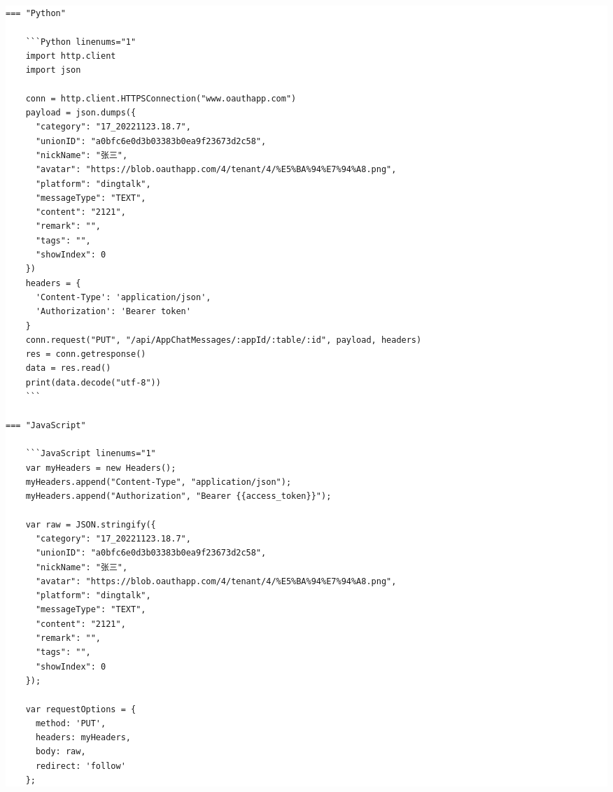     === "Python"

        ```Python linenums="1"
        import http.client
        import json

        conn = http.client.HTTPSConnection("www.oauthapp.com")
        payload = json.dumps({
          "category": "17_20221123.18.7",
          "unionID": "a0bfc6e0d3b03383b0ea9f23673d2c58",
          "nickName": "张三",
          "avatar": "https://blob.oauthapp.com/4/tenant/4/%E5%BA%94%E7%94%A8.png",
          "platform": "dingtalk",
          "messageType": "TEXT",
          "content": "2121",
          "remark": "",
          "tags": "",
          "showIndex": 0
        })
        headers = {
          'Content-Type': 'application/json',
          'Authorization': 'Bearer token'
        }
        conn.request("PUT", "/api/AppChatMessages/:appId/:table/:id", payload, headers)
        res = conn.getresponse()
        data = res.read()
        print(data.decode("utf-8"))
        ```

    === "JavaScript"

        ```JavaScript linenums="1"
        var myHeaders = new Headers();
        myHeaders.append("Content-Type", "application/json");
        myHeaders.append("Authorization", "Bearer {{access_token}}");

        var raw = JSON.stringify({
          "category": "17_20221123.18.7",
          "unionID": "a0bfc6e0d3b03383b0ea9f23673d2c58",
          "nickName": "张三",
          "avatar": "https://blob.oauthapp.com/4/tenant/4/%E5%BA%94%E7%94%A8.png",
          "platform": "dingtalk",
          "messageType": "TEXT",
          "content": "2121",
          "remark": "",
          "tags": "",
          "showIndex": 0
        });

        var requestOptions = {
          method: 'PUT',
          headers: myHeaders,
          body: raw,
          redirect: 'follow'
        };
